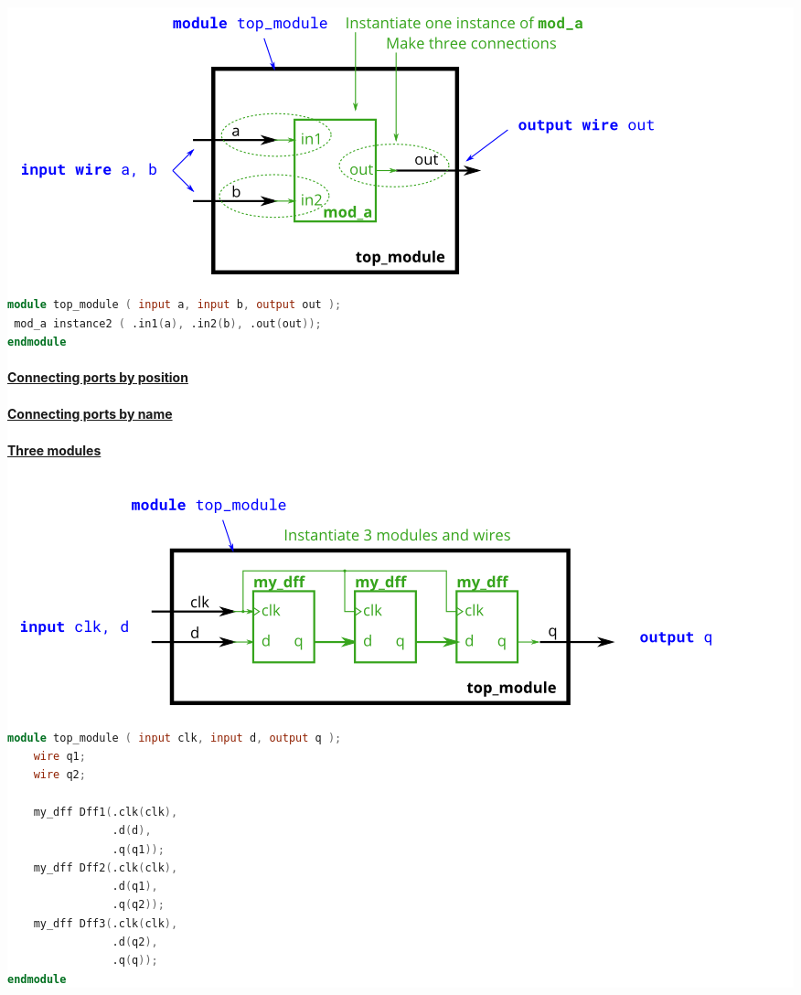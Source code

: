 ![image-20220913205655673](Verilog刷题.assets/image-20220913205655673.png)

```verilog
module top_module ( input a, input b, output out );
 mod_a instance2 ( .in1(a), .in2(b), .out(out));
endmodule
```



#### [Connecting ports by position](https://hdlbits.01xz.net/wiki/module_pos)

#### [Connecting ports by name](https://hdlbits.01xz.net/wiki/module_name)

#### [Three modules](https://hdlbits.01xz.net/wiki/module_shift)

![image-20220913210528990](Verilog刷题.assets/image-20220913210528990.png)

```verilog
module top_module ( input clk, input d, output q );
	wire q1;
    wire q2;

    my_dff Dff1(.clk(clk),
                .d(d),
                .q(q1));
    my_dff Dff2(.clk(clk),
                .d(q1),
                .q(q2));
    my_dff Dff3(.clk(clk),
                .d(q2),
                .q(q));
endmodule
```
